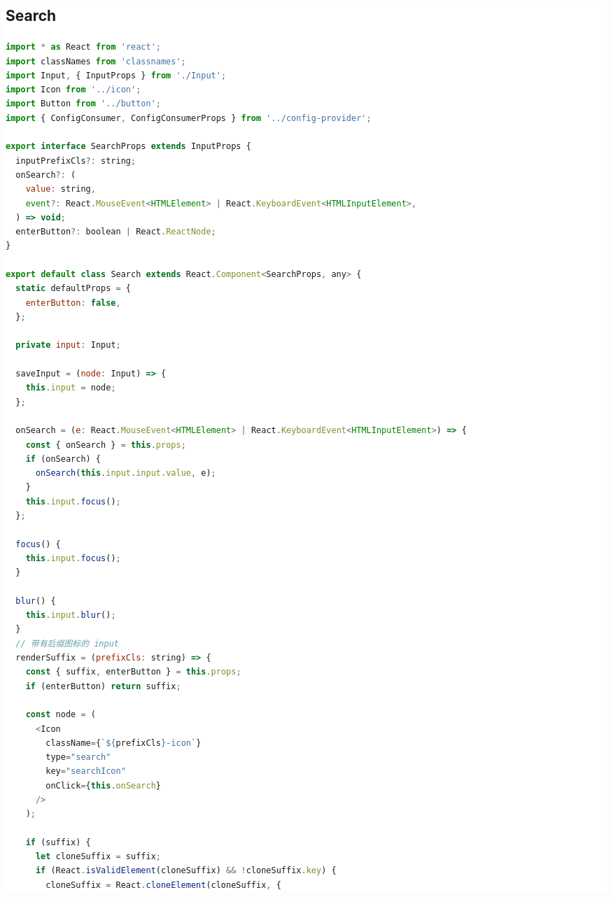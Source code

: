 ## Search

```js
import * as React from 'react';
import classNames from 'classnames';
import Input, { InputProps } from './Input';
import Icon from '../icon';
import Button from '../button';
import { ConfigConsumer, ConfigConsumerProps } from '../config-provider';

export interface SearchProps extends InputProps {
  inputPrefixCls?: string;
  onSearch?: (
    value: string,
    event?: React.MouseEvent<HTMLElement> | React.KeyboardEvent<HTMLInputElement>,
  ) => void;
  enterButton?: boolean | React.ReactNode;
}

export default class Search extends React.Component<SearchProps, any> {
  static defaultProps = {
    enterButton: false,
  };

  private input: Input;

  saveInput = (node: Input) => {
    this.input = node;
  };

  onSearch = (e: React.MouseEvent<HTMLElement> | React.KeyboardEvent<HTMLInputElement>) => {
    const { onSearch } = this.props;
    if (onSearch) {
      onSearch(this.input.input.value, e);
    }
    this.input.focus();
  };

  focus() {
    this.input.focus();
  }

  blur() {
    this.input.blur();
  }
  // 带有后缀图标的 input
  renderSuffix = (prefixCls: string) => {
    const { suffix, enterButton } = this.props;
    if (enterButton) return suffix;

    const node = (
      <Icon
        className={`${prefixCls}-icon`}
        type="search"
        key="searchIcon"
        onClick={this.onSearch}
      />
    );

    if (suffix) {
      let cloneSuffix = suffix;
      if (React.isValidElement(cloneSuffix) && !cloneSuffix.key) {
        cloneSuffix = React.cloneElement(cloneSuffix, {
```